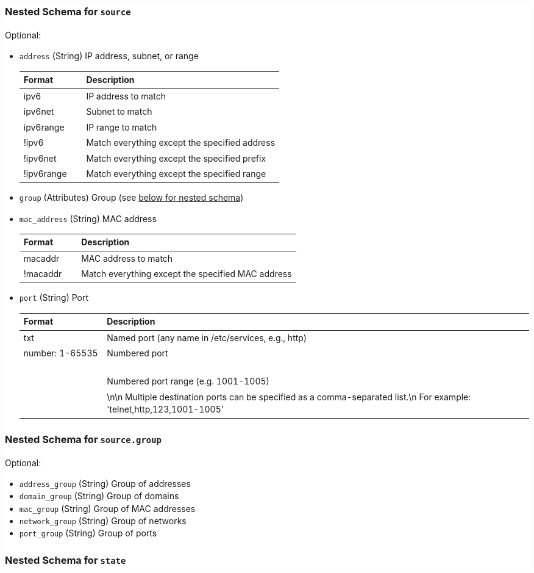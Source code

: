 
<a id="nestedatt--source"></a>
### Nested Schema for `source`

Optional:

- `address` (String) IP address, subnet, or range

    |  Format &emsp; | Description  |
    |----------|---------------|
    |  ipv6  &emsp; |  IP address to match  |
    |  ipv6net  &emsp; |  Subnet to match  |
    |  ipv6range  &emsp; |  IP range to match  |
    |  !ipv6  &emsp; |  Match everything except the specified address  |
    |  !ipv6net  &emsp; |  Match everything except the specified prefix  |
    |  !ipv6range  &emsp; |  Match everything except the specified range  |
- `group` (Attributes) Group (see [below for nested schema](#nestedatt--source--group))
- `mac_address` (String) MAC address

    |  Format &emsp; | Description  |
    |----------|---------------|
    |  macaddr  &emsp; |  MAC address to match  |
    |  !macaddr  &emsp; |  Match everything except the specified MAC address  |
- `port` (String) Port

    |  Format &emsp; | Description  |
    |----------|---------------|
    |  txt  &emsp; |  Named port (any name in /etc/services, e.g., http)  |
    |  number: 1-65535  &emsp; |  Numbered port  |
    |  <start-end>  &emsp; |  Numbered port range (e.g. 1001-1005)  |
    |     &emsp; |  \n\n  Multiple destination ports can be specified as a comma-separated list.\n  For example: 'telnet,http,123,1001-1005'  |

<a id="nestedatt--source--group"></a>
### Nested Schema for `source.group`

Optional:

- `address_group` (String) Group of addresses
- `domain_group` (String) Group of domains
- `mac_group` (String) Group of MAC addresses
- `network_group` (String) Group of networks
- `port_group` (String) Group of ports



<a id="nestedatt--state"></a>
### Nested Schema for `state`
